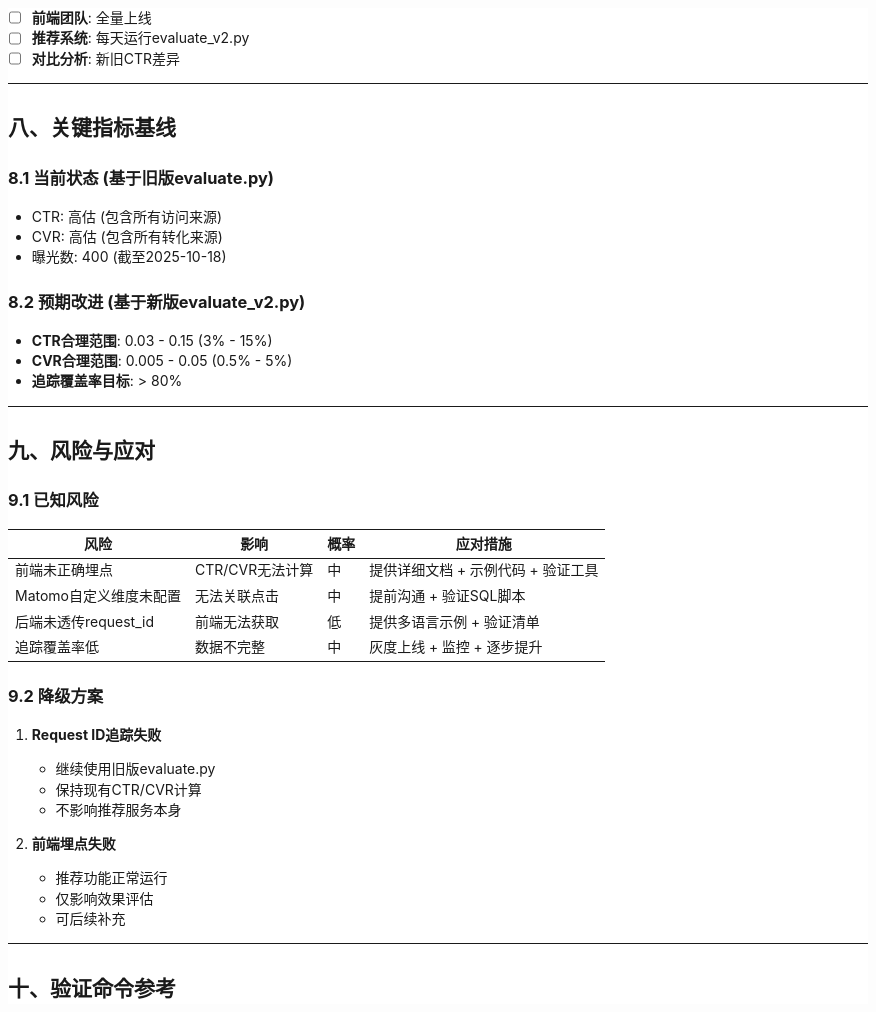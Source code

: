 - [ ] **前端团队**: 全量上线
- [ ] **推荐系统**: 每天运行evaluate_v2.py
- [ ] **对比分析**: 新旧CTR差异

---

## 八、关键指标基线

### 8.1 当前状态 (基于旧版evaluate.py)

- CTR: 高估 (包含所有访问来源)
- CVR: 高估 (包含所有转化来源)
- 曝光数: 400 (截至2025-10-18)

### 8.2 预期改进 (基于新版evaluate_v2.py)

- **CTR合理范围**: 0.03 - 0.15 (3% - 15%)
- **CVR合理范围**: 0.005 - 0.05 (0.5% - 5%)
- **追踪覆盖率目标**: > 80%

---

## 九、风险与应对

### 9.1 已知风险

| 风险 | 影响 | 概率 | 应对措施 |
|------|------|------|----------|
| 前端未正确埋点 | CTR/CVR无法计算 | 中 | 提供详细文档 + 示例代码 + 验证工具 |
| Matomo自定义维度未配置 | 无法关联点击 | 中 | 提前沟通 + 验证SQL脚本 |
| 后端未透传request_id | 前端无法获取 | 低 | 提供多语言示例 + 验证清单 |
| 追踪覆盖率低 | 数据不完整 | 中 | 灰度上线 + 监控 + 逐步提升 |

### 9.2 降级方案

1. **Request ID追踪失败**
   - 继续使用旧版evaluate.py
   - 保持现有CTR/CVR计算
   - 不影响推荐服务本身

2. **前端埋点失败**
   - 推荐功能正常运行
   - 仅影响效果评估
   - 可后续补充

---

## 十、验证命令参考
